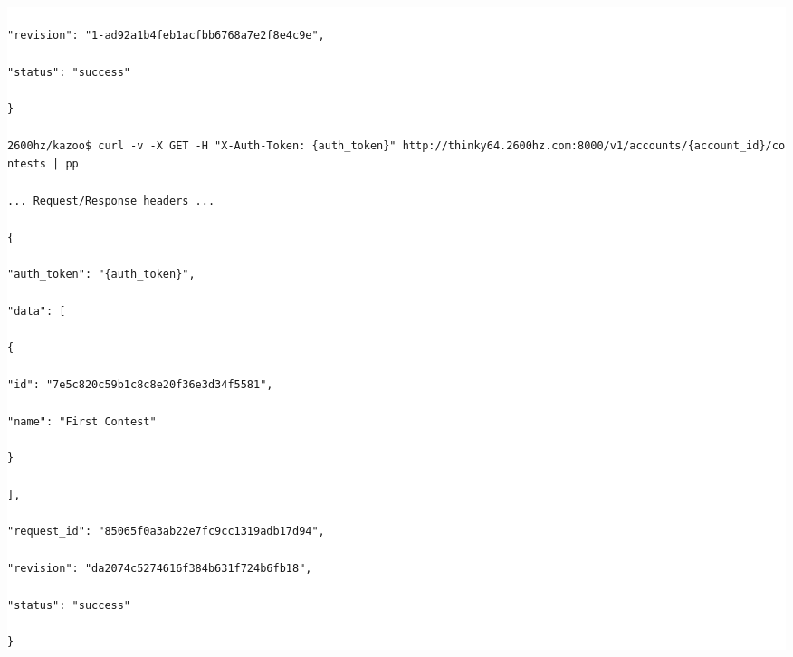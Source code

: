                                                                                                                                                                                                                                                                          "revision": "1-ad92a1b4feb1acfbb6768a7e2f8e4c9e",
                                                                                                                                                                                                                                                                             "status": "success"
                                                                                                                                                                                                                                                                             }
                                                                                                                                                                                                                                                                             2600hz/kazoo$ curl -v -X GET -H "X-Auth-Token: {auth_token}" http://thinky64.2600hz.com:8000/v1/accounts/{account_id}/contests | pp
                                                                                                                                                                                                                                                                             ... Request/Response headers ...
                                                                                                                                                                                                                                                                             {
                                                                                                                                                                                                                                                                                 "auth_token": "{auth_token}",
                                                                                                                                                                                                                                                                                     "data": [
                                                                                                                                                                                                                                                                                             {
                                                                                                                                                                                                                                                                                                         "id": "7e5c820c59b1c8c8e20f36e3d34f5581",
                                                                                                                                                                                                                                                                                                                     "name": "First Contest"
                                                                                                                                                                                                                                                                                                                             }
                                                                                                                                                                                                                                                                                                                                 ],
                                                                                                                                                                                                                                                                                                                                     "request_id": "85065f0a3ab22e7fc9cc1319adb17d94",
                                                                                                                                                                                                                                                                                                                                         "revision": "da2074c5274616f384b631f724b6fb18",
                                                                                                                                                                                                                                                                                                                                             "status": "success"
                                                                                                                                                                                                                                                                                                                                             }